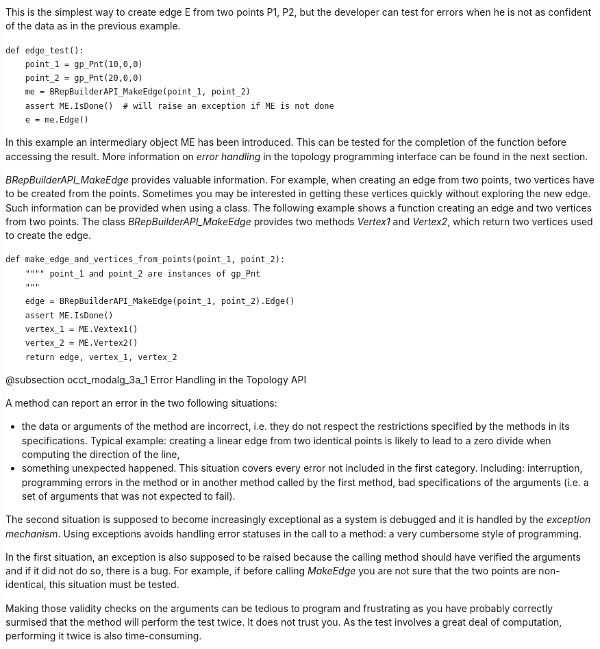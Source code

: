 This is the simplest way to create edge E from two points P1, P2, but the developer can test for errors when he is not as confident of the data as in the previous example. 

~~~~~{.py}
def edge_test():
    point_1 = gp_Pnt(10,0,0)
    point_2 = gp_Pnt(20,0,0)
    me = BRepBuilderAPI_MakeEdge(point_1, point_2)
    assert ME.IsDone()  # will raise an exception if ME is not done
    e = me.Edge()
~~~~~

In this example an intermediary object ME has been introduced. This can be tested for the completion of the function before accessing the result. More information on *error handling* in the topology programming interface can be found in the next section. 

*BRepBuilderAPI_MakeEdge* provides valuable information. For example, when creating an edge from two points, two vertices have to be created from the points. Sometimes you may be interested in getting these vertices quickly without exploring the new edge. Such information can be provided when using a class. The following example shows a function creating an edge and two vertices from two points. The class *BRepBuilderAPI_MakeEdge* provides two methods *Vertex1* and *Vertex2*, which return two vertices used to create the edge.

~~~~~{.py}
def make_edge_and_vertices_from_points(point_1, point_2):
    """" point_1 and point_2 are instances of gp_Pnt
    """
    edge = BRepBuilderAPI_MakeEdge(point_1, point_2).Edge()
    assert ME.IsDone()
    vertex_1 = ME.Vextex1()
    vertex_2 = ME.Vertex2()
    return edge, vertex_1, vertex_2
~~~~~

@subsection occt_modalg_3a_1 Error Handling in the Topology API

A method can report an error in the two following situations: 
 * the data or arguments of the method are incorrect, i.e. they do not respect the restrictions specified by the methods in its specifications. Typical example: creating a linear edge from two identical points is likely to lead to a zero divide when computing the direction of the line,
 * something unexpected happened. This situation covers every error not included in the first category. Including: interruption, programming errors in the method or in another method called by the first method, bad specifications of the arguments (i.e. a set of arguments that was not expected to fail).

The second situation is supposed to become increasingly exceptional as a system is debugged and it is handled by the *exception mechanism*. Using exceptions avoids handling error statuses in the call to a method: a very cumbersome style of programming. 

In the first situation, an exception is also supposed to be raised because the calling method should have verified the arguments and if it did not do so, there is a bug. For example, if before calling *MakeEdge* you are not sure that the two points are non-identical, this situation must be tested. 

Making those validity checks on the arguments can be tedious to program and frustrating as you have probably correctly surmised that the method will perform the test twice. It does not trust you. 
As the test involves a great deal of computation, performing it twice is also time-consuming. 
